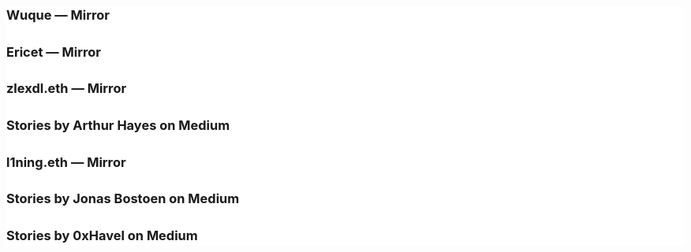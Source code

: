 





###  Wuque — Mirror















###  Ericet — Mirror







###  zlexdl.eth — Mirror







###  Stories by Arthur Hayes on Medium







###  l1ning.eth — Mirror







###  Stories by Jonas Bostoen on Medium











###  Stories by 0xHavel on Medium










